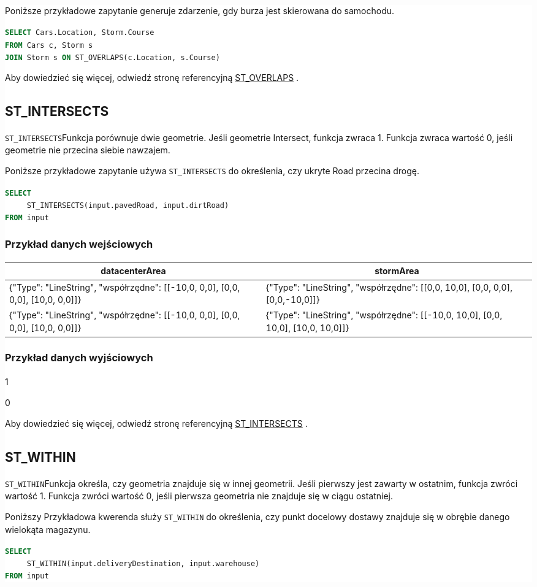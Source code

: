 Poniższe przykładowe zapytanie generuje zdarzenie, gdy burza jest skierowana do samochodu.

```SQL
SELECT Cars.Location, Storm.Course
FROM Cars c, Storm s
JOIN Storm s ON ST_OVERLAPS(c.Location, s.Course)
```

Aby dowiedzieć się więcej, odwiedź stronę referencyjną [ST_OVERLAPS](/stream-analytics-query/st-overlaps) .

## <a name="st_intersects"></a>ST_INTERSECTS
`ST_INTERSECTS`Funkcja porównuje dwie geometrie. Jeśli geometrie Intersect, funkcja zwraca 1. Funkcja zwraca wartość 0, jeśli geometrie nie przecina siebie nawzajem.

Poniższe przykładowe zapytanie używa `ST_INTERSECTS` do określenia, czy ukryte Road przecina drogę.

```SQL 
SELECT  
     ST_INTERSECTS(input.pavedRoad, input.dirtRoad)  
FROM input  
```  

### <a name="input-example"></a>Przykład danych wejściowych  
  
|datacenterArea|stormArea|  
|--------------------|---------------|  
|{"Type": "LineString", "współrzędne": [[-10,0, 0,0], [0,0, 0,0], [10,0, 0,0]]}|{"Type": "LineString", "współrzędne": [[0,0, 10,0], [0,0, 0,0], [0,0,-10,0]]}|  
|{"Type": "LineString", "współrzędne": [[-10,0, 0,0], [0,0, 0,0], [10,0, 0,0]]}|{"Type": "LineString", "współrzędne": [[-10,0, 10,0], [0,0, 10,0], [10,0, 10,0]]}|  
  
### <a name="output-example"></a>Przykład danych wyjściowych  

 1  
  
 0  

Aby dowiedzieć się więcej, odwiedź stronę referencyjną [ST_INTERSECTS](/stream-analytics-query/st-intersects) .

## <a name="st_within"></a>ST_WITHIN
`ST_WITHIN`Funkcja określa, czy geometria znajduje się w innej geometrii. Jeśli pierwszy jest zawarty w ostatnim, funkcja zwróci wartość 1. Funkcja zwróci wartość 0, jeśli pierwsza geometria nie znajduje się w ciągu ostatniej.

Poniższy Przykładowa kwerenda służy `ST_WITHIN` do określenia, czy punkt docelowy dostawy znajduje się w obrębie danego wielokąta magazynu.

```SQL 
SELECT  
     ST_WITHIN(input.deliveryDestination, input.warehouse)  
FROM input 
```  
